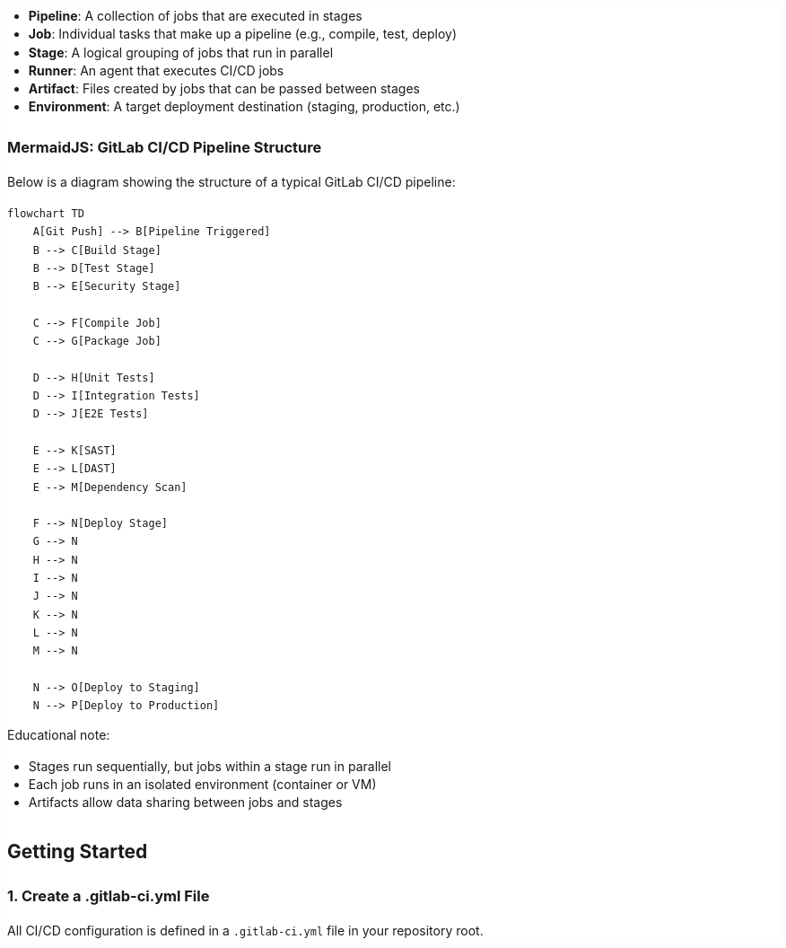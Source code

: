 - **Pipeline**: A collection of jobs that are executed in stages
- **Job**: Individual tasks that make up a pipeline (e.g., compile, test, deploy)
- **Stage**: A logical grouping of jobs that run in parallel
- **Runner**: An agent that executes CI/CD jobs
- **Artifact**: Files created by jobs that can be passed between stages
- **Environment**: A target deployment destination (staging, production, etc.)

### MermaidJS: GitLab CI/CD Pipeline Structure

Below is a diagram showing the structure of a typical GitLab CI/CD pipeline:

```mermaid
flowchart TD
    A[Git Push] --> B[Pipeline Triggered]
    B --> C[Build Stage]
    B --> D[Test Stage]
    B --> E[Security Stage]
    
    C --> F[Compile Job]
    C --> G[Package Job]
    
    D --> H[Unit Tests]
    D --> I[Integration Tests]
    D --> J[E2E Tests]
    
    E --> K[SAST]
    E --> L[DAST]
    E --> M[Dependency Scan]
    
    F --> N[Deploy Stage]
    G --> N
    H --> N
    I --> N
    J --> N
    K --> N
    L --> N
    M --> N
    
    N --> O[Deploy to Staging]
    N --> P[Deploy to Production]
```

Educational note:
- Stages run sequentially, but jobs within a stage run in parallel
- Each job runs in an isolated environment (container or VM)
- Artifacts allow data sharing between jobs and stages

## Getting Started

### 1. Create a .gitlab-ci.yml File

All CI/CD configuration is defined in a `.gitlab-ci.yml` file in your repository root.
